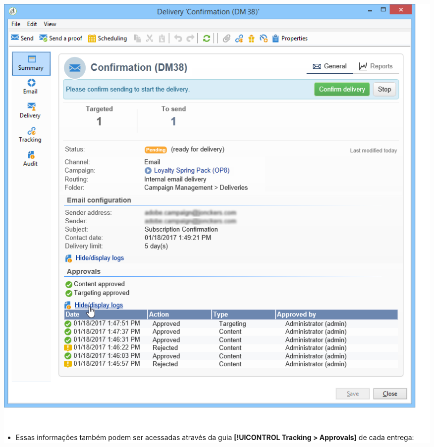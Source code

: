   ![](assets/s_user_validation_log_delivery.png)

* Essas informações também podem ser acessadas através da guia **[!UICONTROL Tracking > Approvals]** de cada entrega:
